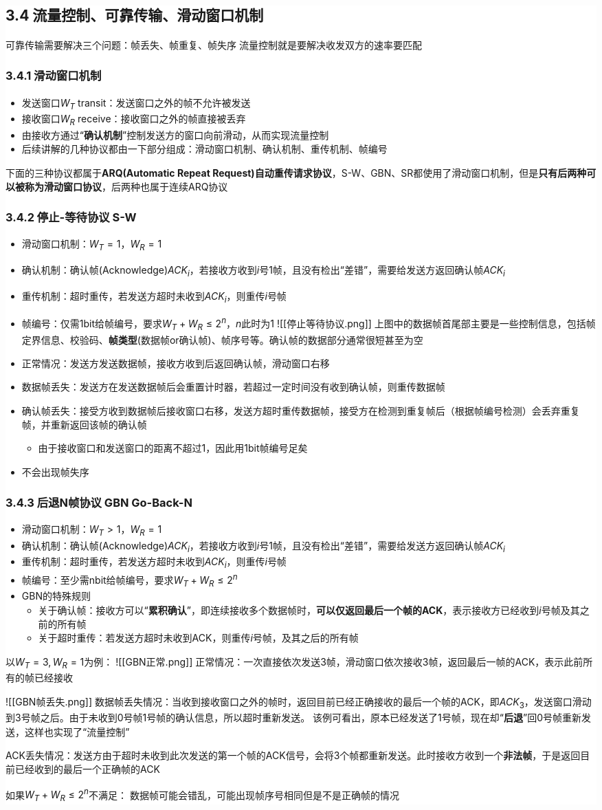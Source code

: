 ## 3.4 流量控制、可靠传输、滑动窗口机制
可靠传输需要解决三个问题：帧丢失、帧重复、帧失序
流量控制就是要解决收发双方的速率要匹配
### 3.4.1 滑动窗口机制
- 发送窗口$\displaystyle W_{T}$ transit：发送窗口之外的帧不允许被发送
- 接收窗口$\displaystyle W_{R}$ receive：接收窗口之外的帧直接被丢弃
- 由接收方通过“**确认机制**”控制发送方的窗口向前滑动，从而实现流量控制
- 后续讲解的几种协议都由一下部分组成：滑动窗口机制、确认机制、重传机制、帧编号

下面的三种协议都属于**ARQ(Automatic Repeat Request)自动重传请求协议**，S-W、GBN、SR都使用了滑动窗口机制，但是**只有后两种可以被称为滑动窗口协议**，后两种也属于连续ARQ协议

### 3.4.2 停止-等待协议 S-W
- 滑动窗口机制：$\displaystyle W_{T}=1，W_{R}=1$
- 确认机制：确认帧(Acknowledge)$\displaystyle ACK_{i}$，若接收方收到$\displaystyle i$号1帧，且没有检出“差错”，需要给发送方返回确认帧$\displaystyle ACK_{i}$
- 重传机制：超时重传，若发送方超时未收到$\displaystyle ACK_{i}$，则重传$\displaystyle i$号帧
- 帧编号：仅需1bit给帧编号，要求$\displaystyle W_{T}+W_{R}\leq 2^{n}$，$\displaystyle n$此时为1
![[停止等待协议.png]]
上图中的数据帧首尾部主要是一些控制信息，包括帧定界信息、校验码、**帧类型**(数据帧or确认帧)、帧序号等。确认帧的数据部分通常很短甚至为空

- 正常情况：发送方发送数据帧，接收方收到后返回确认帧，滑动窗口右移
- 数据帧丢失：发送方在发送数据帧后会重置计时器，若超过一定时间没有收到确认帧，则重传数据帧
- 确认帧丢失：接受方收到数据帧后接收窗口右移，发送方超时重传数据帧，接受方在检测到重复帧后（根据帧编号检测）会丢弃重复帧，并重新返回该帧的确认帧
	- 由于接收窗口和发送窗口的距离不超过1，因此用1bit帧编号足矣
- 不会出现帧失序
### 3.4.3 后退N帧协议 GBN Go-Back-N
- 滑动窗口机制：$\displaystyle W_{T}>1，W_{R}=1$
- 确认机制：确认帧(Acknowledge)$\displaystyle ACK_{i}$，若接收方收到$\displaystyle i$号1帧，且没有检出“差错”，需要给发送方返回确认帧$\displaystyle ACK_{i}$
- 重传机制：超时重传，若发送方超时未收到$\displaystyle ACK_{i}$，则重传$\displaystyle i$号帧
- 帧编号：至少需nbit给帧编号，要求$\displaystyle W_{T}+W_{R}\leq 2^{n}$
- GBN的特殊规则
	- 关于确认帧：接收方可以“**累积确认**”，即连续接收多个数据帧时，**可以仅返回最后一个帧的ACK**，表示接收方已经收到$\displaystyle i$号帧及其之前的所有帧
	- 关于超时重传：若发送方超时未收到ACK，则重传$\displaystyle i$号帧，及其之后的所有帧

以$\displaystyle W_{T}=3,W_{R}=1$为例：
![[GBN正常.png]]
正常情况：一次直接依次发送3帧，滑动窗口依次接收3帧，返回最后一帧的ACK，表示此前所有的帧已经接收

![[GBN帧丢失.png]]
数据帧丢失情况：当收到接收窗口之外的帧时，返回目前已经正确接收的最后一个帧的ACK，即$\displaystyle ACK_3$，发送窗口滑动到3号帧之后。由于未收到0号帧1号帧的确认信息，所以超时重新发送。
该例可看出，原本已经发送了1号帧，现在却“**后退**”回0号帧重新发送，这样也实现了“流量控制”

ACK丢失情况：发送方由于超时未收到此次发送的第一个帧的ACK信号，会将3个帧都重新发送。此时接收方收到一个**非法帧**，于是返回目前已经收到的最后一个正确帧的ACK

如果$\displaystyle W_{T}+W_{R}\leq 2^{n}$不满足：
数据帧可能会错乱，可能出现帧序号相同但是不是正确帧的情况
